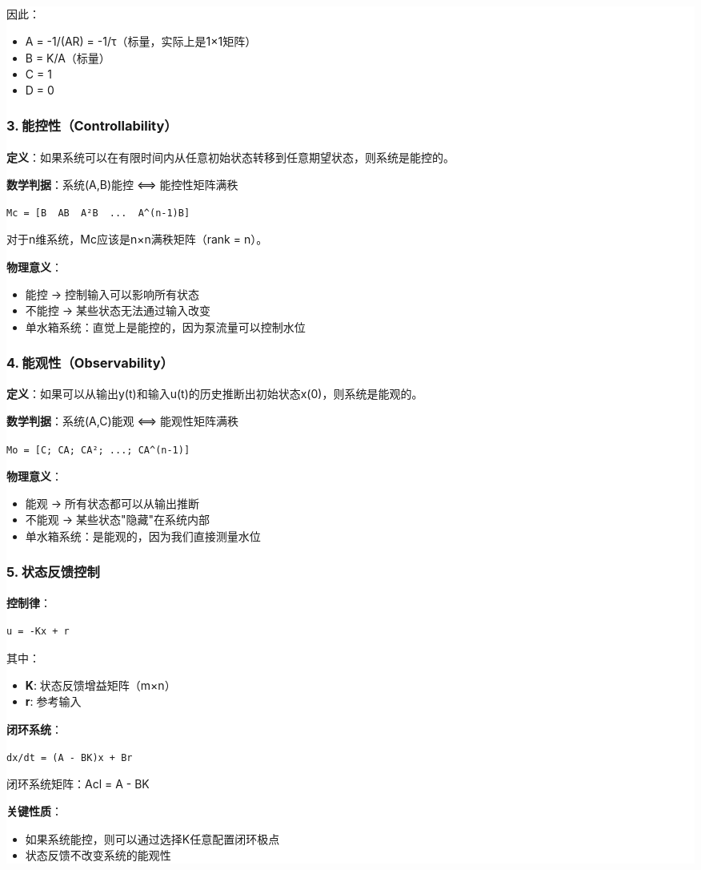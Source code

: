 因此：
- A = -1/(AR) = -1/τ（标量，实际上是1×1矩阵）
- B = K/A（标量）
- C = 1
- D = 0

### 3. 能控性（Controllability）

**定义**：如果系统可以在有限时间内从任意初始状态转移到任意期望状态，则系统是能控的。

**数学判据**：系统(A,B)能控 ⟺ 能控性矩阵满秩

```
Mc = [B  AB  A²B  ...  A^(n-1)B]
```

对于n维系统，Mc应该是n×n满秩矩阵（rank = n）。

**物理意义**：
- 能控 → 控制输入可以影响所有状态
- 不能控 → 某些状态无法通过输入改变
- 单水箱系统：直觉上是能控的，因为泵流量可以控制水位

### 4. 能观性（Observability）

**定义**：如果可以从输出y(t)和输入u(t)的历史推断出初始状态x(0)，则系统是能观的。

**数学判据**：系统(A,C)能观 ⟺ 能观性矩阵满秩

```
Mo = [C; CA; CA²; ...; CA^(n-1)]
```

**物理意义**：
- 能观 → 所有状态都可以从输出推断
- 不能观 → 某些状态"隐藏"在系统内部
- 单水箱系统：是能观的，因为我们直接测量水位

### 5. 状态反馈控制

**控制律**：
```
u = -Kx + r
```

其中：
- **K**: 状态反馈增益矩阵（m×n）
- **r**: 参考输入

**闭环系统**：
```
dx/dt = (A - BK)x + Br
```

闭环系统矩阵：Acl = A - BK

**关键性质**：
- 如果系统能控，则可以通过选择K任意配置闭环极点
- 状态反馈不改变系统的能观性

